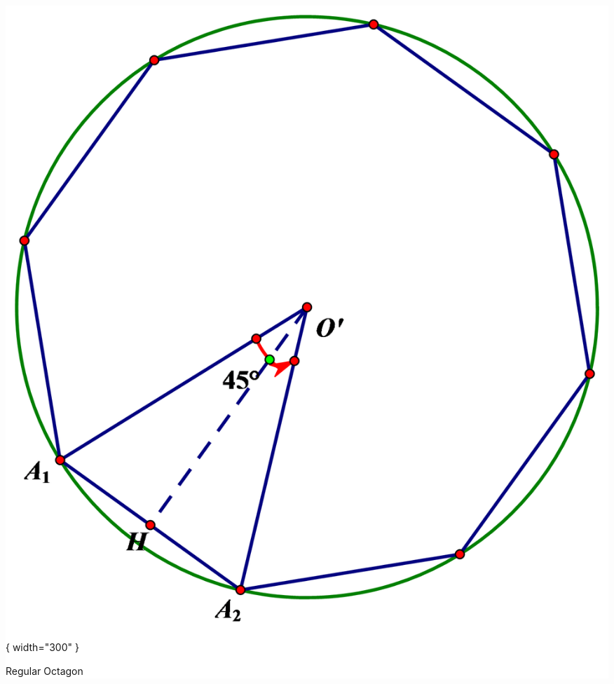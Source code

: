   ![Regular Octagon](./assets/b7e5e6d8a92d634544e0fa3ebeb155834bc8fadd06e39c4d4f0eea863f188943.png){ width="300" }
  <figcaption>Regular Octagon</figcaption>
</figure>
